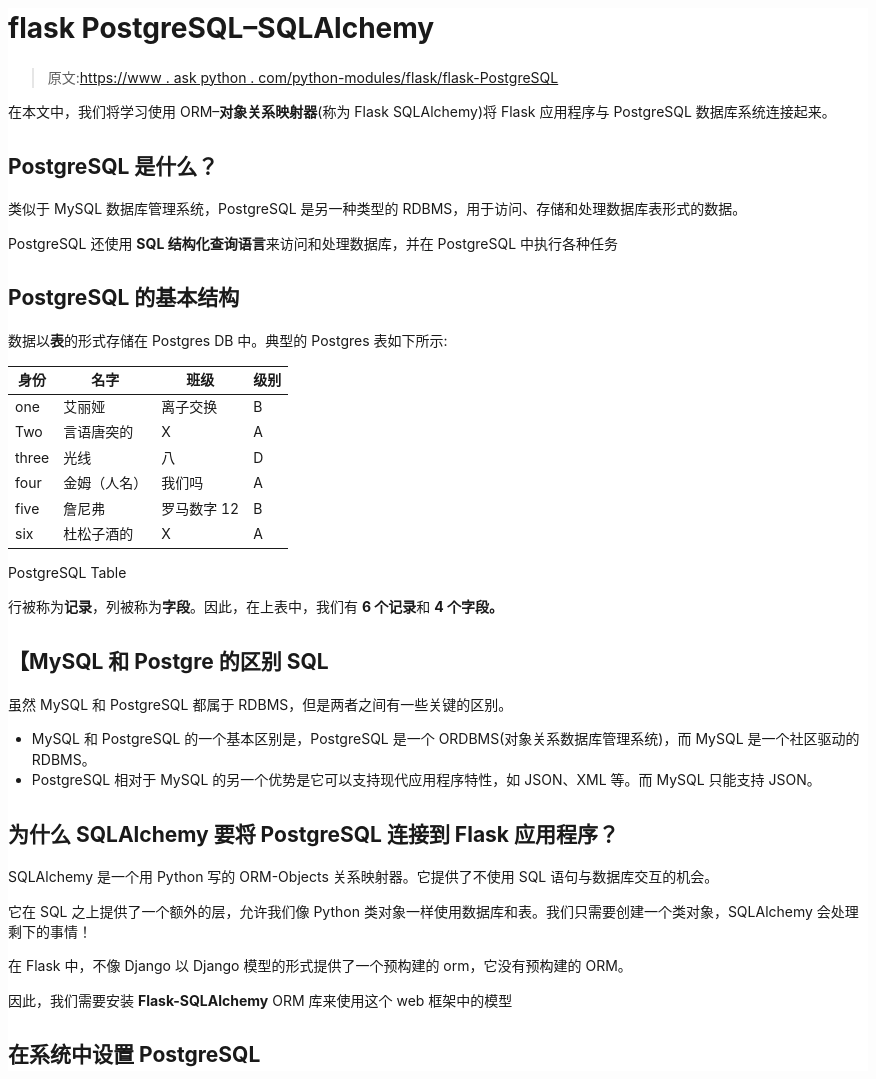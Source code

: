 # flask PostgreSQL–SQLAlchemy

> 原文:[https://www . ask python . com/python-modules/flask/flask-PostgreSQL](https://www.askpython.com/python-modules/flask/flask-postgresql)

在本文中，我们将学习使用 ORM–**对象关系映射器**(称为 Flask SQLAlchemy)将 Flask 应用程序与 PostgreSQL 数据库系统连接起来。

## PostgreSQL 是什么？

类似于 MySQL 数据库管理系统，PostgreSQL 是另一种类型的 RDBMS，用于访问、存储和处理数据库表形式的数据。

PostgreSQL 还使用 **SQL 结构化查询语言**来访问和处理数据库，并在 PostgreSQL 中执行各种任务

## PostgreSQL 的基本结构

数据以**表**的形式存储在 Postgres DB 中。典型的 Postgres 表如下所示:

| 身份 | 名字 | 班级 | 级别 |
| --- | --- | --- | --- |
| one | 艾丽娅 | 离子交换 | B |
| Two | 言语唐突的 | X | A |
| three | 光线 | 八 | D |
| four | 金姆（人名） | 我们吗 | A |
| five | 詹尼弗 | 罗马数字 12 | B |
| six | 杜松子酒的 | X | A |

PostgreSQL Table

行被称为**记录**，列被称为**字段**。因此，在上表中，我们有 **6 个记录**和 **4 个字段。**

## 【MySQL 和 Postgre 的区别 SQL

虽然 MySQL 和 PostgreSQL 都属于 RDBMS，但是两者之间有一些关键的区别。

*   MySQL 和 PostgreSQL 的一个基本区别是，PostgreSQL 是一个 ORDBMS(对象关系数据库管理系统)，而 MySQL 是一个社区驱动的 RDBMS。
*   PostgreSQL 相对于 MySQL 的另一个优势是它可以支持现代应用程序特性，如 JSON、XML 等。而 MySQL 只能支持 JSON。

## 为什么 SQLAlchemy 要将 PostgreSQL 连接到 Flask 应用程序？

SQLAlchemy 是一个用 Python 写的 ORM-Objects 关系映射器。它提供了不使用 SQL 语句与数据库交互的机会。

它在 SQL 之上提供了一个额外的层，允许我们像 Python 类对象一样使用数据库和表。我们只需要创建一个类对象，SQLAlchemy 会处理剩下的事情！

在 Flask 中，不像 Django 以 Django 模型的形式提供了一个预构建的 orm，它没有预构建的 ORM。

因此，我们需要安装 **Flask-SQLAlchemy** ORM 库来使用这个 web 框架中的模型

## 在系统中设置 PostgreSQL
